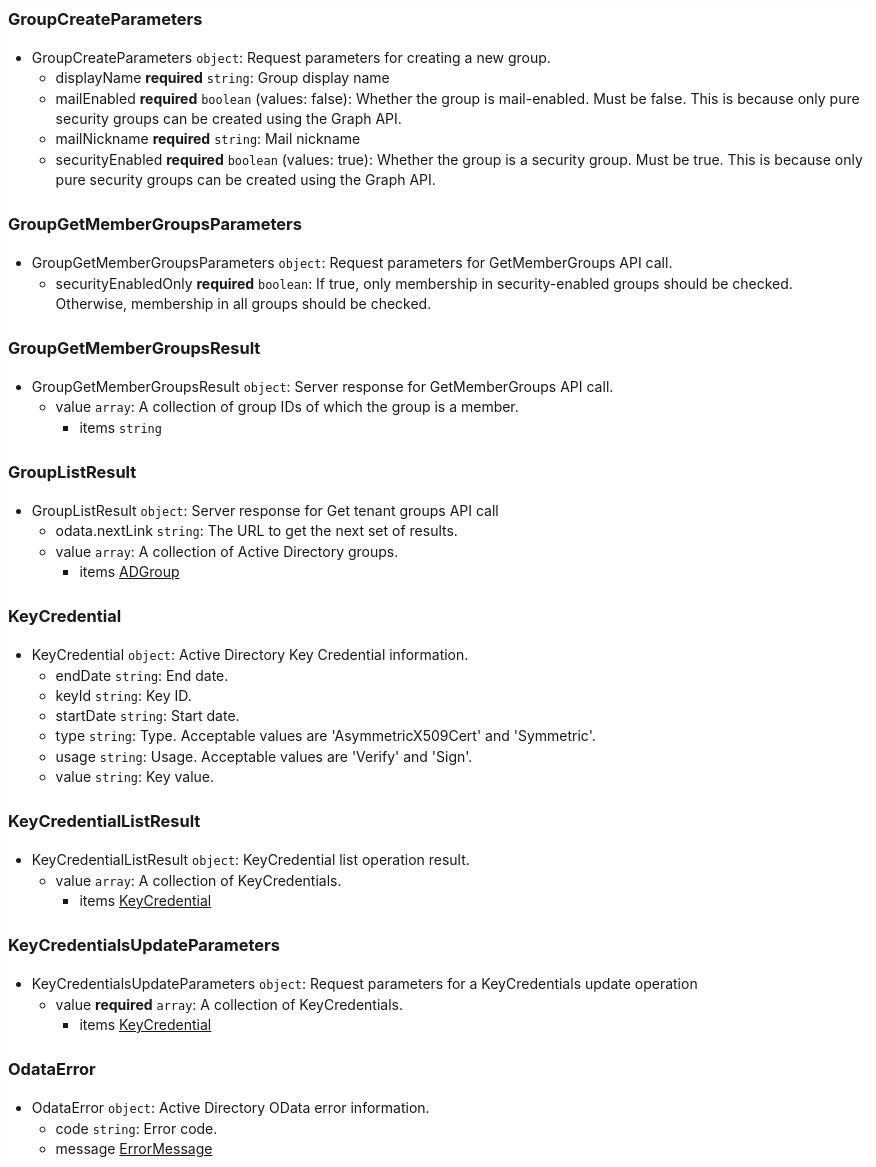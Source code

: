 ### GroupCreateParameters
* GroupCreateParameters `object`: Request parameters for creating a new group.
  * displayName **required** `string`: Group display name
  * mailEnabled **required** `boolean` (values: false): Whether the group is mail-enabled. Must be false. This is because only pure security groups can be created using the Graph API.
  * mailNickname **required** `string`: Mail nickname
  * securityEnabled **required** `boolean` (values: true): Whether the group is a security group. Must be true. This is because only pure security groups can be created using the Graph API.

### GroupGetMemberGroupsParameters
* GroupGetMemberGroupsParameters `object`: Request parameters for GetMemberGroups API call.
  * securityEnabledOnly **required** `boolean`: If true, only membership in security-enabled groups should be checked. Otherwise, membership in all groups should be checked.

### GroupGetMemberGroupsResult
* GroupGetMemberGroupsResult `object`: Server response for GetMemberGroups API call.
  * value `array`: A collection of group IDs of which the group is a member.
    * items `string`

### GroupListResult
* GroupListResult `object`: Server response for Get tenant groups API call
  * odata.nextLink `string`: The URL to get the next set of results.
  * value `array`: A collection of Active Directory groups.
    * items [ADGroup](#adgroup)

### KeyCredential
* KeyCredential `object`: Active Directory Key Credential information.
  * endDate `string`: End date.
  * keyId `string`: Key ID.
  * startDate `string`: Start date.
  * type `string`: Type. Acceptable values are 'AsymmetricX509Cert' and 'Symmetric'.
  * usage `string`: Usage. Acceptable values are 'Verify' and 'Sign'.
  * value `string`: Key value.

### KeyCredentialListResult
* KeyCredentialListResult `object`: KeyCredential list operation result.
  * value `array`: A collection of KeyCredentials.
    * items [KeyCredential](#keycredential)

### KeyCredentialsUpdateParameters
* KeyCredentialsUpdateParameters `object`: Request parameters for a KeyCredentials update operation
  * value **required** `array`: A collection of KeyCredentials.
    * items [KeyCredential](#keycredential)

### OdataError
* OdataError `object`: Active Directory OData error information.
  * code `string`: Error code.
  * message [ErrorMessage](#errormessage)
